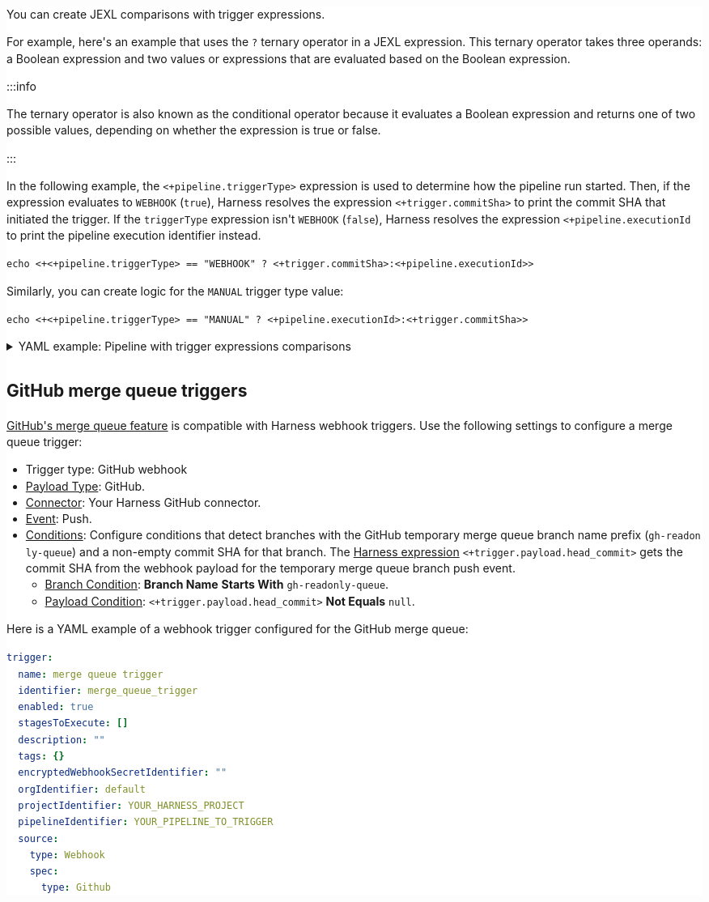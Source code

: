 You can create JEXL comparisons with trigger expressions.

For example, here's an example that uses the `?` ternary operator in a JEXL expression. This ternary operator takes three operands: a Boolean expression and two values or expressions that are evaluated based on the Boolean expression.

:::info

The ternary operator is also known as the conditional operator because it evaluates a Boolean expression and returns one of two possible values, depending on whether the expression is true or false.

:::

In the following example, the `<+pipeline.triggerType>` expression is used to determine how the pipeline run started. Then, if the expression evaluates to `WEBHOOK` (`true`), Harness resolves the expression `<+trigger.commitSha>` to print the commit SHA that initiated the trigger. If the `triggerType` expression isn't `WEBHOOK` (`false`), Harness resolves the expression `<+pipeline.executionId` to print the pipeline execution identifier instead.

```
echo <+<+pipeline.triggerType> == "WEBHOOK" ? <+trigger.commitSha>:<+pipeline.executionId>>
```

Similarly, you can create logic for the `MANUAL` trigger type value:

```
echo <+<+pipeline.triggerType> == "MANUAL" ? <+pipeline.executionId>:<+trigger.commitSha>>
```

<details><summary>YAML example: Pipeline with trigger expressions comparisons</summary></details>

## GitHub merge queue triggers

[GitHub's merge queue feature](https://github.blog/2023-07-12-github-merge-queue-is-generally-available/) is compatible with Harness webhook triggers. Use the following settings to configure a merge queue trigger:

- Trigger type: GitHub webhook
- [Payload Type](/docs/platform/triggers/triggers-reference/#payload-type): GitHub.
- [Connector](/docs/platform/triggers/triggers-reference/#connector): Your Harness GitHub connector.
- [Event](/docs/platform/triggers/triggers-reference#event-and-actions): Push.
- [Conditions](/docs/platform/triggers/triggers-reference/#conditions-settings): Configure conditions that detect branches with the GitHub temporary merge queue branch name prefix (`gh-readonly-queue`) and a non-empty commit SHA for that branch. The [Harness expression](/docs/platform/triggers/triggers-reference/#reference-payload-fields) `<+trigger.payload.head_commit>` gets the commit SHA from the webhook payload for the temporary merge queue branch push event.
  - [Branch Condition](/docs/platform/triggers/triggers-reference/#branch-and-changed-files-conditions): **Branch Name** **Starts With** `gh-readonly-queue`.
  - [Payload Condition](/docs/platform/triggers/triggers-reference/#payload-conditions): `<+trigger.payload.head_commit>` **Not Equals** `null`.

Here is a YAML example of a webhook trigger configured for the GitHub merge queue:

```yaml
trigger:
  name: merge queue trigger
  identifier: merge_queue_trigger
  enabled: true
  stagesToExecute: []
  description: ""
  tags: {}
  encryptedWebhookSecretIdentifier: ""
  orgIdentifier: default
  projectIdentifier: YOUR_HARNESS_PROJECT
  pipelineIdentifier: YOUR_PIPELINE_TO_TRIGGER
  source:
    type: Webhook
    spec:
      type: Github
```